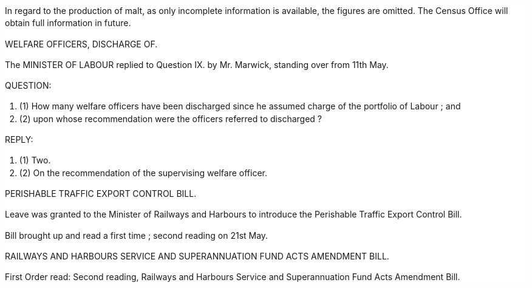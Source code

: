 <p>In regard to the production of malt, as only incomplete information is available, the figures are omitted. The Census Office will obtain full information in future.</p>

</answer>

</oralStatements>

<oralStatements>

<heading>WELFARE OFFICERS, DISCHARGE OF.</heading>

<p>The MINISTER OF LABOUR replied to Question IX. by Mr. Marwick, standing over from 11th May.</p>

<question by="#marwick" to="#minister_of_labour">

<heading>QUESTION:</heading>

<ol>

<li><span class="col_3629-3630" refersTo="page_0768"/>(1) How many welfare officers have been discharged since he assumed charge of the portfolio of Labour ; and</li>

<li>(2) upon whose recommendation were the officers referred to discharged &#x003F;</li>

</ol>

</question>

<answer by="#minister_of_labour" to="#marwick">

<heading>REPLY:</heading>

<ol>

<li>(1) Two.</li>

<li>(2) On the recommendation of the supervising welfare officer.</li>

</ol>

</answer>

</oralStatements>

</debateSection>

<debateSection name="#perishable_traffic_export_control_bill">

<heading>PERISHABLE TRAFFIC EXPORT CONTROL BILL.</heading>

<p>Leave was granted to the Minister of Railways and Harbours to introduce the Perishable Traffic Export Control Bill.</p>

<p>Bill brought up and read a first time ; second reading on 21st May.</p>

</debateSection>

<debateSection name="#railways_and_harbours_service_and_superannuation_fund_acts_amendment_bill">

<heading>RAILWAYS AND HARBOURS SERVICE AND SUPERANNUATION FUND ACTS AMENDMENT BILL.</heading>

<p>First Order read: Second reading, Railways and Harbours Service and Superannuation Fund Acts Amendment Bill.</p>

<speech by="#minister_of_railways_and_harbours">
